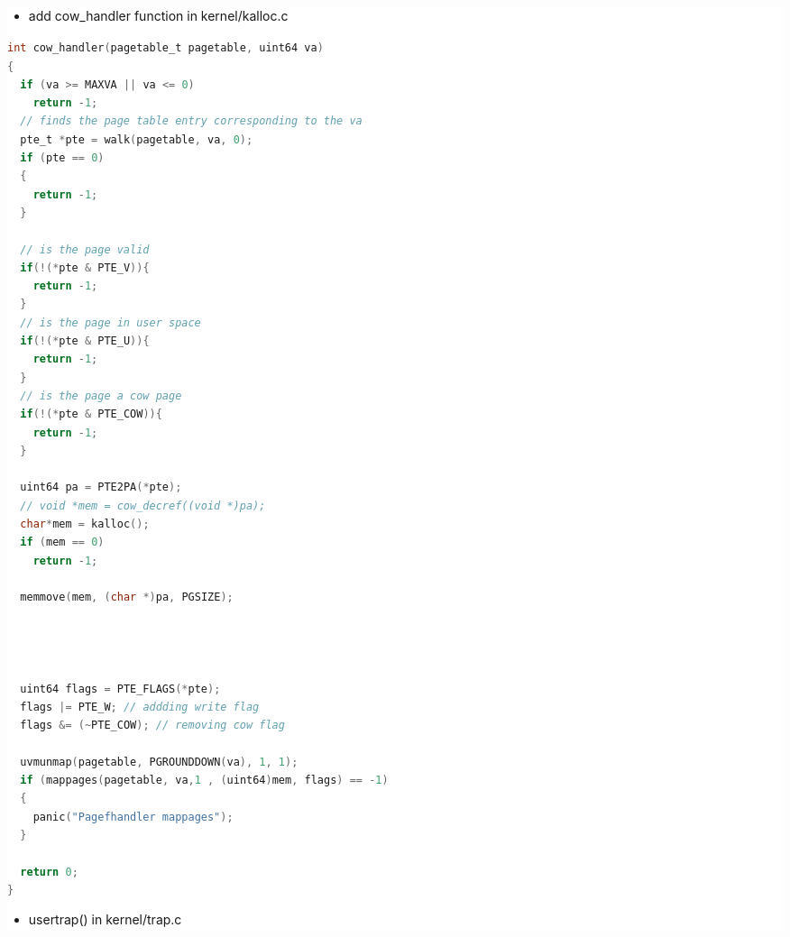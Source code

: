 * add cow_handler function in kernel/kalloc.c
```c
int cow_handler(pagetable_t pagetable, uint64 va)
{
  if (va >= MAXVA || va <= 0)
    return -1;
  // finds the page table entry corresponding to the va
  pte_t *pte = walk(pagetable, va, 0);
  if (pte == 0)
  {
    return -1;
  }

  // is the page valid
  if(!(*pte & PTE_V)){
    return -1;
  }
  // is the page in user space
  if(!(*pte & PTE_U)){
    return -1;
  }
  // is the page a cow page
  if(!(*pte & PTE_COW)){
    return -1;
  }
 
  uint64 pa = PTE2PA(*pte);
  // void *mem = cow_decref((void *)pa);
  char*mem = kalloc();
  if (mem == 0)
    return -1;

  memmove(mem, (char *)pa, PGSIZE);
  

 
    
  uint64 flags = PTE_FLAGS(*pte);
  flags |= PTE_W; // addding write flag
  flags &= (~PTE_COW); // removing cow flag

  uvmunmap(pagetable, PGROUNDDOWN(va), 1, 1);
  if (mappages(pagetable, va,1 , (uint64)mem, flags) == -1)
  {
    panic("Pagefhandler mappages");
  }

  return 0;
}
```

* usertrap() in kernel/trap.c
